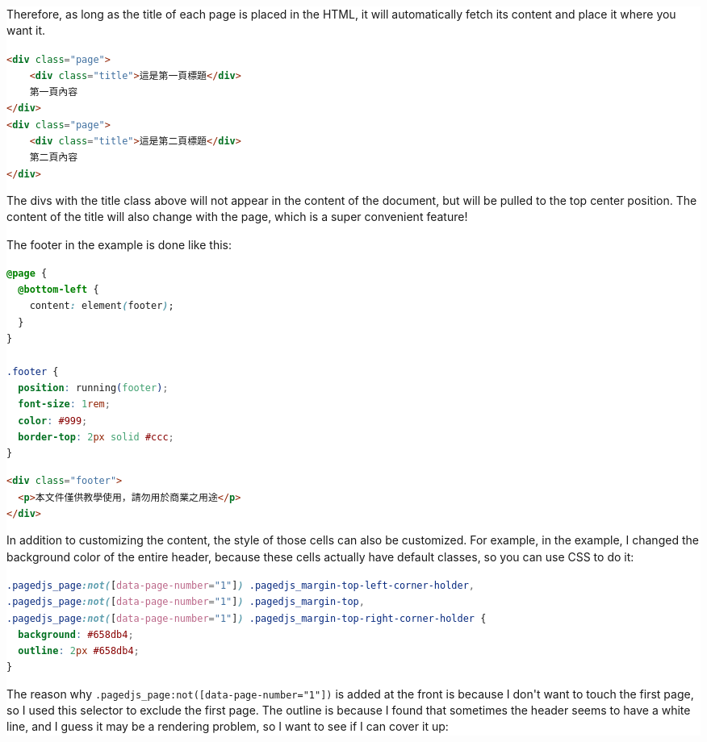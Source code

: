 Therefore, as long as the title of each page is placed in the HTML, it will automatically fetch its content and place it where you want it.

``` html
<div class="page">
    <div class="title">這是第一頁標題</div>
    第一頁內容
</div>
<div class="page">
    <div class="title">這是第二頁標題</div>
    第二頁內容
</div>
```

The divs with the title class above will not appear in the content of the document, but will be pulled to the top center position. The content of the title will also change with the page, which is a super convenient feature!

The footer in the example is done like this:

``` css
@page {
  @bottom-left {
    content: element(footer);
  }
}

.footer {
  position: running(footer);
  font-size: 1rem;
  color: #999;
  border-top: 2px solid #ccc;
}
```

``` html
<div class="footer">
  <p>本文件僅供教學使用，請勿用於商業之用途</p>
</div>
```

In addition to customizing the content, the style of those cells can also be customized. For example, in the example, I changed the background color of the entire header, because these cells actually have default classes, so you can use CSS to do it:

``` css
.pagedjs_page:not([data-page-number="1"]) .pagedjs_margin-top-left-corner-holder,
.pagedjs_page:not([data-page-number="1"]) .pagedjs_margin-top,
.pagedjs_page:not([data-page-number="1"]) .pagedjs_margin-top-right-corner-holder {
  background: #658db4;
  outline: 2px #658db4;
}
```

The reason why `.pagedjs_page:not([data-page-number="1"])` is added at the front is because I don't want to touch the first page, so I used this selector to exclude the first page. The outline is because I found that sometimes the header seems to have a white line, and I guess it may be a rendering problem, so I want to see if I can cover it up:
